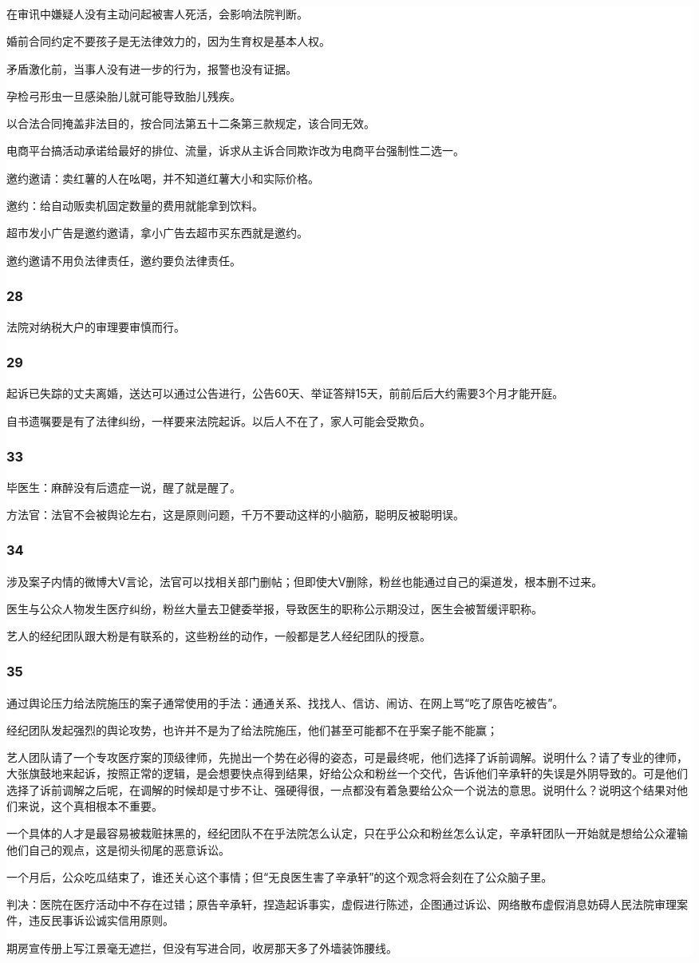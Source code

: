 在审讯中嫌疑人没有主动问起被害人死活，会影响法院判断。

婚前合同约定不要孩子是无法律效力的，因为生育权是基本人权。

矛盾激化前，当事人没有进一步的行为，报警也没有证据。

孕检弓形虫一旦感染胎儿就可能导致胎儿残疾。

以合法合同掩盖非法目的，按合同法第五十二条第三款规定，该合同无效。

电商平台搞活动承诺给最好的排位、流量，诉求从主诉合同欺诈改为电商平台强制性二选一。

邀约邀请：卖红薯的人在吆喝，并不知道红薯大小和实际价格。

邀约：给自动贩卖机固定数量的费用就能拿到饮料。

超市发小广告是邀约邀请，拿小广告去超市买东西就是邀约。

邀约邀请不用负法律责任，邀约要负法律责任。

### 28

法院对纳税大户的审理要审慎而行。

### 29

起诉已失踪的丈夫离婚，送达可以通过公告进行，公告60天、举证答辩15天，前前后后大约需要3个月才能开庭。

自书遗嘱要是有了法律纠纷，一样要来法院起诉。以后人不在了，家人可能会受欺负。

### 33

毕医生：麻醉没有后遗症一说，醒了就是醒了。

方法官：法官不会被舆论左右，这是原则问题，千万不要动这样的小脑筋，聪明反被聪明误。

### 34

涉及案子内情的微博大V言论，法官可以找相关部门删帖；但即使大V删除，粉丝也能通过自己的渠道发，根本删不过来。

医生与公众人物发生医疗纠纷，粉丝大量去卫健委举报，导致医生的职称公示期没过，医生会被暂缓评职称。

艺人的经纪团队跟大粉是有联系的，这些粉丝的动作，一般都是艺人经纪团队的授意。

### 35

通过舆论压力给法院施压的案子通常使用的手法：通通关系、找找人、信访、闹访、在网上骂“吃了原告吃被告”。

经纪团队发起强烈的舆论攻势，也许并不是为了给法院施压，他们甚至可能都不在乎案子能不能赢；

艺人团队请了一个专攻医疗案的顶级律师，先抛出一个势在必得的姿态，可是最终呢，他们选择了诉前调解。说明什么？请了专业的律师，大张旗鼓地来起诉，按照正常的逻辑，是会想要快点得到结果，好给公众和粉丝一个交代，告诉他们辛承轩的失误是外阴导致的。可是他们选择了诉前调解之后呢，在调解的时候却是寸步不让、强硬得很，一点都没有着急要给公众一个说法的意思。说明什么？说明这个结果对他们来说，这个真相根本不重要。

一个具体的人才是最容易被栽赃抹黑的，经纪团队不在乎法院怎么认定，只在乎公众和粉丝怎么认定，辛承轩团队一开始就是想给公众灌输他们自己的观点，这是彻头彻尾的恶意诉讼。

一个月后，公众吃瓜结束了，谁还关心这个事情；但“无良医生害了辛承轩”的这个观念将会刻在了公众脑子里。

判决：医院在医疗活动中不存在过错；原告辛承轩，捏造起诉事实，虚假进行陈述，企图通过诉讼、网络散布虚假消息妨碍人民法院审理案件，违反民事诉讼诚实信用原则。

期房宣传册上写江景毫无遮拦，但没有写进合同，收房那天多了外墙装饰腰线。
